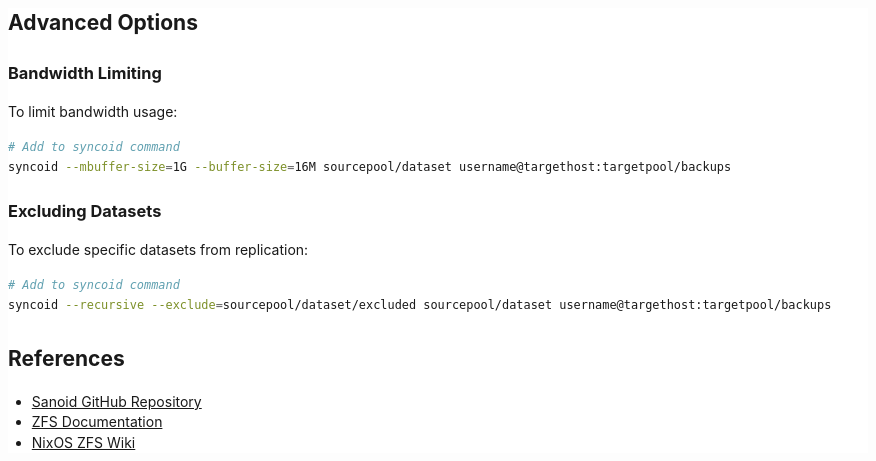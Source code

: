 ## Advanced Options

### Bandwidth Limiting

To limit bandwidth usage:

```bash
# Add to syncoid command
syncoid --mbuffer-size=1G --buffer-size=16M sourcepool/dataset username@targethost:targetpool/backups
```

### Excluding Datasets

To exclude specific datasets from replication:

```bash
# Add to syncoid command
syncoid --recursive --exclude=sourcepool/dataset/excluded sourcepool/dataset username@targethost:targetpool/backups
```

## References

- [Sanoid GitHub Repository](https://github.com/jimsalterjrs/sanoid)
- [ZFS Documentation](https://openzfs.github.io/openzfs-docs/)
- [NixOS ZFS Wiki](https://nixos.wiki/wiki/ZFS)